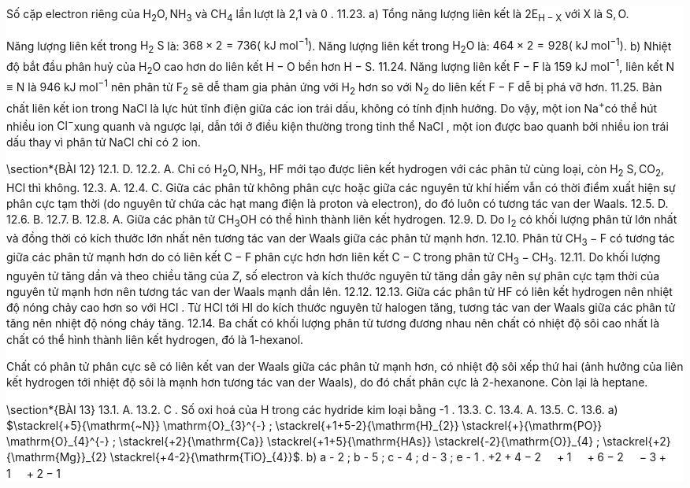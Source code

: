 Số cặp electron riêng của $\mathrm{H}_{2} \mathrm{O}, \mathrm{NH}_{3}$ và $\mathrm{CH}_{4}$ lần lượt là 2,1 và 0 .
11.23. a) Tổng năng lượng liên kết là $2 \mathrm{E}_{\mathrm{H}-\mathrm{X}}$ với X là $\mathrm{S}, \mathrm{O}$.

Năng lượng liên kết trong $\mathrm{H}_{2} \mathrm{~S}$ là: $368 \times 2=736\left(\mathrm{~kJ} \mathrm{~mol}^{-1}\right)$.
Năng lượng liên kết trong $\mathrm{H}_{2} \mathrm{O}$ là: $464 \times 2=928\left(\mathrm{~kJ} \mathrm{~mol}^{-1}\right)$.
b) Nhiệt độ bắt đầu phân huỷ của $\mathrm{H}_{2} \mathrm{O}$ cao hơn do liên kết $\mathrm{H}-\mathrm{O}$ bền hơn $\mathrm{H}-\mathrm{S}$.
11.24. Năng lượng liên kết $\mathrm{F}-\mathrm{F}$ là $159 \mathrm{~kJ} \mathrm{~mol}^{-1}$, liên kết $\mathrm{N} \equiv \mathrm{N}$ là $946 \mathrm{~kJ} \mathrm{~mol}^{-1}$ nên phân tử $\mathrm{F}_{2}$ sẽ dễ tham gia phản ứng với $\mathrm{H}_{2}$ hơn so với $\mathrm{N}_{2}$ do liên kết $\mathrm{F}-\mathrm{F}$ dễ bị phá vỡ hơn.
11.25. Bản chất liên kết ion trong NaCl là lực hút tĩnh điện giữa các ion trái dấu, không có tính định hướng. Do vậy, một ion $\mathrm{Na}^{+}$có thể hút nhiều ion $\mathrm{Cl}^{-}$xung quanh và ngược lại, dẫn tới ở điều kiện thường trong tinh thể NaCl , một ion được bao quanh bởi nhiều ion trái dấu thay vì phân tử NaCl chỉ có 2 ion.

\section*{BÀI 12}
12.1. D.
12.2. A. Chỉ có $\mathrm{H}_{2} \mathrm{O}, \mathrm{NH}_{3}$, HF mới tạo được liên kết hydrogen với các phân tử cùng loại, còn $\mathrm{H}_{2} \mathrm{~S}, \mathrm{CO}_{2}, \mathrm{HCl}$ thì không.
12.3. A.
12.4. C. Giữa các phân tử không phân cực hoặc giữa các nguyên tử khí hiếm vẫn có thời điểm xuất hiện sự phân cực tạm thời (do nguyên tử chứa các hạt mang điện là proton và electron), do đó luôn có tương tác van der Waals.
12.5. D.
12.6. B.
12.7. B.
12.8. A. Giữa các phân tử $\mathrm{CH}_{3} \mathrm{OH}$ có thể hình thành liên kết hydrogen.
12.9. D. Do $\mathrm{I}_{2}$ có khối lượng phân tử lớn nhất và đồng thời có kích thưởc lớn nhất nên tương tác van der Waals giữa các phân tử mạnh hơn.
12.10. Phân tử $\mathrm{CH}_{3}-\mathrm{F}$ có tương tác giữa các phân tử mạnh hơn do có liên kết $\mathrm{C}-\mathrm{F}$ phân cực hơn hơn liên kết $\mathrm{C}-\mathrm{C}$ trong phân tử $\mathrm{CH}_{3}-\mathrm{CH}_{3}$.
12.11. Do khối lượng nguyên tử tăng dần và theo chiều tăng của $Z$, số electron và kích thước nguyên tử tăng dần gây nên sự phân cực tạm thời của nguyên tử mạnh hơn nên tương tác van der Waals mạnh dần lên.
12.12.
<smiles></smiles>
12.13. Giữa các phân tử HF có liên kết hydrogen nên nhiệt độ nóng chảy cao hơn so với HCl . Từ HCl tới HI do kích thước nguyên tử halogen tăng, tương tác van der Waals giữa các phân tử tăng nên nhiệt độ nóng chảy tăng.
12.14. Ba chất có khối lượng phân tử tương đương nhau nên chất có nhiệt độ sôi cao nhất là chất có thể hình thành liên kết hydrogen, đó là 1-hexanol.

Chất có phân tử phân cực sẽ có liên kết van der Waals giữa các phân tử mạnh hơn, có nhiệt độ sôi xếp thứ hai (ảnh hưởng của liên kết hydrogen tới nhiệt độ sôi là mạnh hơn tương tác van der Waals), do đó chất phân cực là 2-hexanone. Còn lại là heptane.

\section*{BÀI 13}
13.1. A.
13.2. C . Số oxi hoá của H trong các hydride kim loại bằng -1 .
13.3. C.
13.4. A.
13.5. C.
13.6.
a) $\stackrel{+5}{\mathrm{~N}} \mathrm{O}_{3}^{-} ; \stackrel{+1+5-2}{\mathrm{H}_{2}} \stackrel{+}{\mathrm{PO}} \mathrm{O}_{4}^{-} ; \stackrel{+2}{\mathrm{Ca}} \stackrel{+1+5}{\mathrm{HAs}} \stackrel{-2}{\mathrm{O}}_{4} ; \stackrel{+2}{\mathrm{Mg}}_{2} \stackrel{+4-2}{\mathrm{TiO}_{4}}$.
b) a - 2 ; b - 5 ; c - 4 ; d - 3 ; e - 1 .
$+2+4-2 \quad+1 \quad+6-2 \quad-3+1 \quad+2-1$